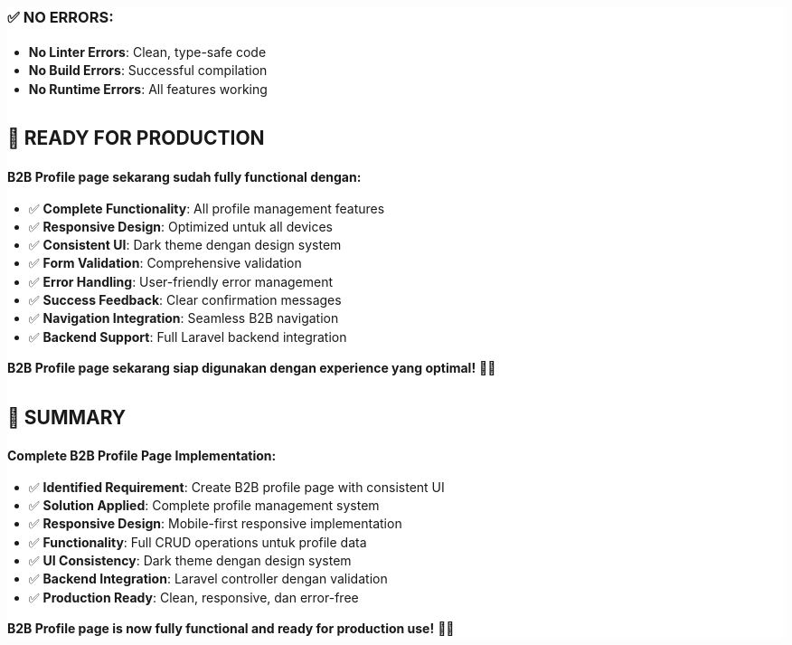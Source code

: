 ### **✅ NO ERRORS:**

- **No Linter Errors**: Clean, type-safe code
- **No Build Errors**: Successful compilation
- **No Runtime Errors**: All features working

## 🎉 **READY FOR PRODUCTION**

**B2B Profile page sekarang sudah fully functional dengan:**

- ✅ **Complete Functionality**: All profile management features
- ✅ **Responsive Design**: Optimized untuk all devices
- ✅ **Consistent UI**: Dark theme dengan design system
- ✅ **Form Validation**: Comprehensive validation
- ✅ **Error Handling**: User-friendly error management
- ✅ **Success Feedback**: Clear confirmation messages
- ✅ **Navigation Integration**: Seamless B2B navigation
- ✅ **Backend Support**: Full Laravel backend integration

**B2B Profile page sekarang siap digunakan dengan experience yang optimal!** 🚀✨

## 🌟 **SUMMARY**

**Complete B2B Profile Page Implementation:**

- ✅ **Identified Requirement**: Create B2B profile page with consistent UI
- ✅ **Solution Applied**: Complete profile management system
- ✅ **Responsive Design**: Mobile-first responsive implementation
- ✅ **Functionality**: Full CRUD operations untuk profile data
- ✅ **UI Consistency**: Dark theme dengan design system
- ✅ **Backend Integration**: Laravel controller dengan validation
- ✅ **Production Ready**: Clean, responsive, dan error-free

**B2B Profile page is now fully functional and ready for production use!** 🎯🚀
